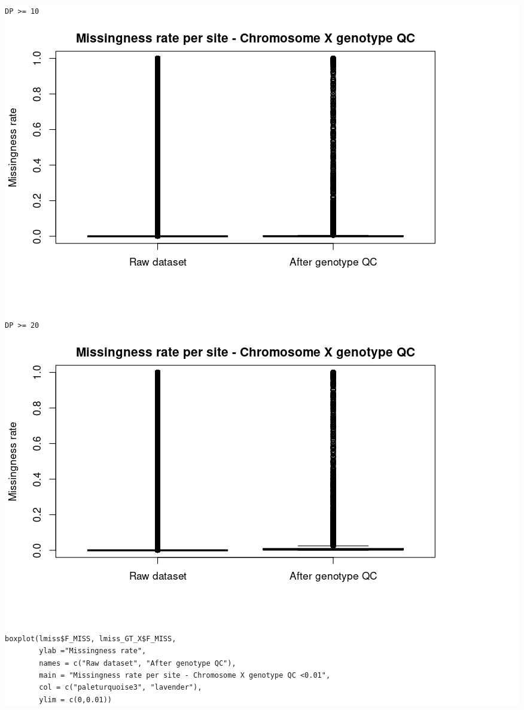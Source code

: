 ```
DP >= 10
```  
![image](https://github.com/acostauribe/exome_qc_tutorial/blob/main/chrX-GT/missingness-rate_site_boxplot_XGT-QC_DP10.png)    
                                       
```           
DP >= 20
```  
![image](https://github.com/acostauribe/exome_qc_tutorial/blob/main/chrX-GT/missingness-rate_site_boxplot_XGT-QC_DP20.png)                     
```
boxplot(lmiss$F_MISS, lmiss_GT_X$F_MISS,
        ylab ="Missingness rate",
        names = c("Raw dataset", "After genotype QC"),
        main = "Missingness rate per site - Chromosome X genotype QC <0.01", 
        col = c("paleturquoise3", "lavender"),
        ylim = c(0,0.01))
```